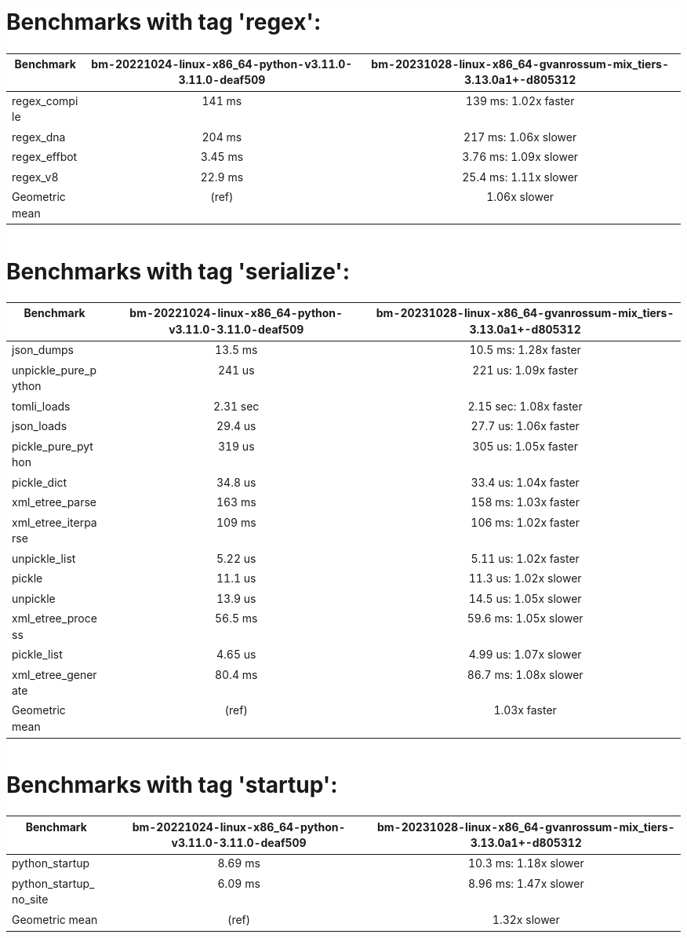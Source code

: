 Benchmarks with tag 'regex':
============================

| Benchmark      | bm-20221024-linux-x86_64-python-v3.11.0-3.11.0-deaf509 | bm-20231028-linux-x86_64-gvanrossum-mix_tiers-3.13.0a1+-d805312 |
|----------------|:------------------------------------------------------:|:---------------------------------------------------------------:|
| regex_compile  | 141 ms                                                 | 139 ms: 1.02x faster                                            |
| regex_dna      | 204 ms                                                 | 217 ms: 1.06x slower                                            |
| regex_effbot   | 3.45 ms                                                | 3.76 ms: 1.09x slower                                           |
| regex_v8       | 22.9 ms                                                | 25.4 ms: 1.11x slower                                           |
| Geometric mean | (ref)                                                  | 1.06x slower                                                    |

Benchmarks with tag 'serialize':
================================

| Benchmark            | bm-20221024-linux-x86_64-python-v3.11.0-3.11.0-deaf509 | bm-20231028-linux-x86_64-gvanrossum-mix_tiers-3.13.0a1+-d805312 |
|----------------------|:------------------------------------------------------:|:---------------------------------------------------------------:|
| json_dumps           | 13.5 ms                                                | 10.5 ms: 1.28x faster                                           |
| unpickle_pure_python | 241 us                                                 | 221 us: 1.09x faster                                            |
| tomli_loads          | 2.31 sec                                               | 2.15 sec: 1.08x faster                                          |
| json_loads           | 29.4 us                                                | 27.7 us: 1.06x faster                                           |
| pickle_pure_python   | 319 us                                                 | 305 us: 1.05x faster                                            |
| pickle_dict          | 34.8 us                                                | 33.4 us: 1.04x faster                                           |
| xml_etree_parse      | 163 ms                                                 | 158 ms: 1.03x faster                                            |
| xml_etree_iterparse  | 109 ms                                                 | 106 ms: 1.02x faster                                            |
| unpickle_list        | 5.22 us                                                | 5.11 us: 1.02x faster                                           |
| pickle               | 11.1 us                                                | 11.3 us: 1.02x slower                                           |
| unpickle             | 13.9 us                                                | 14.5 us: 1.05x slower                                           |
| xml_etree_process    | 56.5 ms                                                | 59.6 ms: 1.05x slower                                           |
| pickle_list          | 4.65 us                                                | 4.99 us: 1.07x slower                                           |
| xml_etree_generate   | 80.4 ms                                                | 86.7 ms: 1.08x slower                                           |
| Geometric mean       | (ref)                                                  | 1.03x faster                                                    |

Benchmarks with tag 'startup':
==============================

| Benchmark              | bm-20221024-linux-x86_64-python-v3.11.0-3.11.0-deaf509 | bm-20231028-linux-x86_64-gvanrossum-mix_tiers-3.13.0a1+-d805312 |
|------------------------|:------------------------------------------------------:|:---------------------------------------------------------------:|
| python_startup         | 8.69 ms                                                | 10.3 ms: 1.18x slower                                           |
| python_startup_no_site | 6.09 ms                                                | 8.96 ms: 1.47x slower                                           |
| Geometric mean         | (ref)                                                  | 1.32x slower                                                    |
